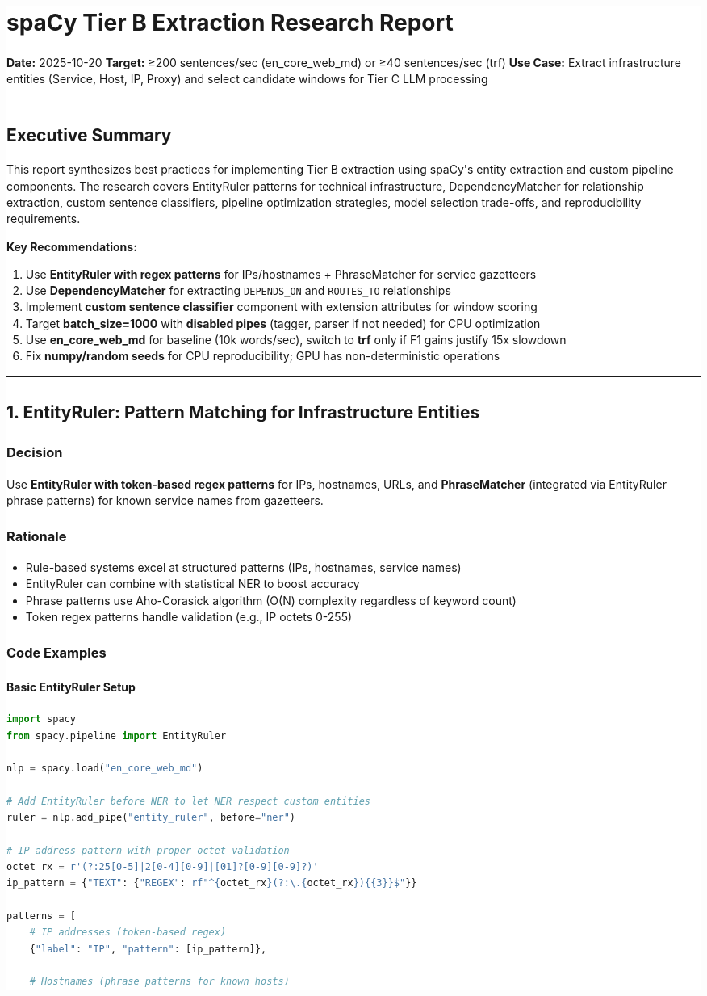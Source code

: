 # spaCy Tier B Extraction Research Report

**Date:** 2025-10-20
**Target:** ≥200 sentences/sec (en_core_web_md) or ≥40 sentences/sec (trf)
**Use Case:** Extract infrastructure entities (Service, Host, IP, Proxy) and select candidate windows for Tier C LLM processing

---

## Executive Summary

This report synthesizes best practices for implementing Tier B extraction using spaCy's entity extraction and custom pipeline components. The research covers EntityRuler patterns for technical infrastructure, DependencyMatcher for relationship extraction, custom sentence classifiers, pipeline optimization strategies, model selection trade-offs, and reproducibility requirements.

**Key Recommendations:**
1. Use **EntityRuler with regex patterns** for IPs/hostnames + PhraseMatcher for service gazetteers
2. Use **DependencyMatcher** for extracting `DEPENDS_ON` and `ROUTES_TO` relationships
3. Implement **custom sentence classifier** component with extension attributes for window scoring
4. Target **batch_size=1000** with **disabled pipes** (tagger, parser if not needed) for CPU optimization
5. Use **en_core_web_md** for baseline (10k words/sec), switch to **trf** only if F1 gains justify 15x slowdown
6. Fix **numpy/random seeds** for CPU reproducibility; GPU has non-deterministic operations

---

## 1. EntityRuler: Pattern Matching for Infrastructure Entities

### Decision
Use **EntityRuler with token-based regex patterns** for IPs, hostnames, URLs, and **PhraseMatcher** (integrated via EntityRuler phrase patterns) for known service names from gazetteers.

### Rationale
- Rule-based systems excel at structured patterns (IPs, hostnames, service names)
- EntityRuler can combine with statistical NER to boost accuracy
- Phrase patterns use Aho-Corasick algorithm (O(N) complexity regardless of keyword count)
- Token regex patterns handle validation (e.g., IP octets 0-255)

### Code Examples

#### Basic EntityRuler Setup
```python
import spacy
from spacy.pipeline import EntityRuler

nlp = spacy.load("en_core_web_md")

# Add EntityRuler before NER to let NER respect custom entities
ruler = nlp.add_pipe("entity_ruler", before="ner")

# IP address pattern with proper octet validation
octet_rx = r'(?:25[0-5]|2[0-4][0-9]|[01]?[0-9][0-9]?)'
ip_pattern = {"TEXT": {"REGEX": rf"^{octet_rx}(?:\.{octet_rx}){{3}}$"}}

patterns = [
    # IP addresses (token-based regex)
    {"label": "IP", "pattern": [ip_pattern]},

    # Hostnames (phrase patterns for known hosts)
```